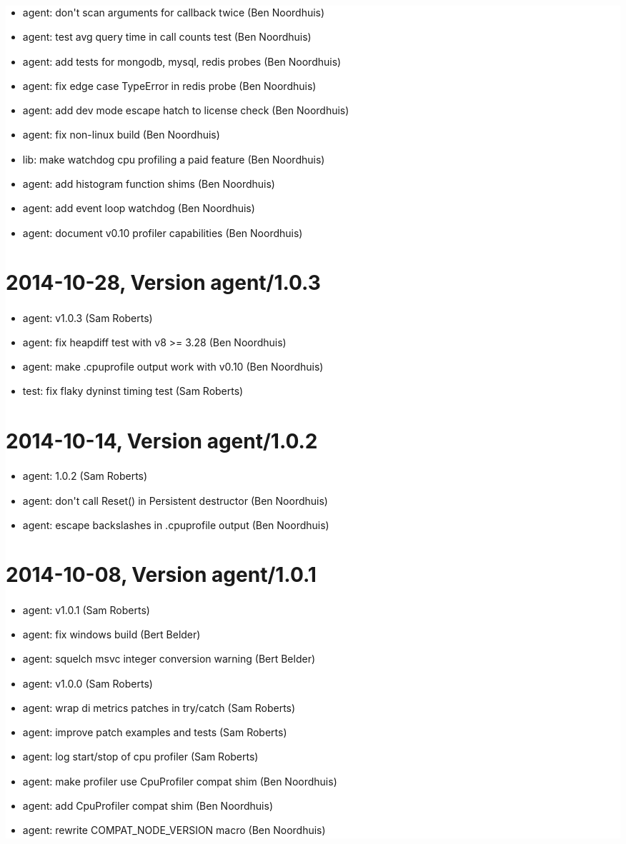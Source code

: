  * agent: don't scan arguments for callback twice (Ben Noordhuis)

 * agent: test avg query time in call counts test (Ben Noordhuis)

 * agent: add tests for mongodb, mysql, redis probes (Ben Noordhuis)

 * agent: fix edge case TypeError in redis probe (Ben Noordhuis)

 * agent: add dev mode escape hatch to license check (Ben Noordhuis)

 * agent: fix non-linux build (Ben Noordhuis)

 * lib: make watchdog cpu profiling a paid feature (Ben Noordhuis)

 * agent: add histogram function shims (Ben Noordhuis)

 * agent: add event loop watchdog (Ben Noordhuis)

 * agent: document v0.10 profiler capabilities (Ben Noordhuis)


2014-10-28, Version agent/1.0.3
===============================

 * agent: v1.0.3 (Sam Roberts)

 * agent: fix heapdiff test with v8 >= 3.28 (Ben Noordhuis)

 * agent: make .cpuprofile output work with v0.10 (Ben Noordhuis)

 * test: fix flaky dyninst timing test (Sam Roberts)


2014-10-14, Version agent/1.0.2
===============================

 * agent: 1.0.2 (Sam Roberts)

 * agent: don't call Reset() in Persistent destructor (Ben Noordhuis)

 * agent: escape backslashes in .cpuprofile output (Ben Noordhuis)


2014-10-08, Version agent/1.0.1
===============================

 * agent: v1.0.1 (Sam Roberts)

 * agent: fix windows build (Bert Belder)

 * agent: squelch msvc integer conversion warning (Bert Belder)

 * agent: v1.0.0 (Sam Roberts)

 * agent: wrap di metrics patches in try/catch (Sam Roberts)

 * agent: improve patch examples and tests (Sam Roberts)

 * agent: log start/stop of cpu profiler (Sam Roberts)

 * agent: make profiler use CpuProfiler compat shim (Ben Noordhuis)

 * agent: add CpuProfiler compat shim (Ben Noordhuis)

 * agent: rewrite COMPAT_NODE_VERSION macro (Ben Noordhuis)
